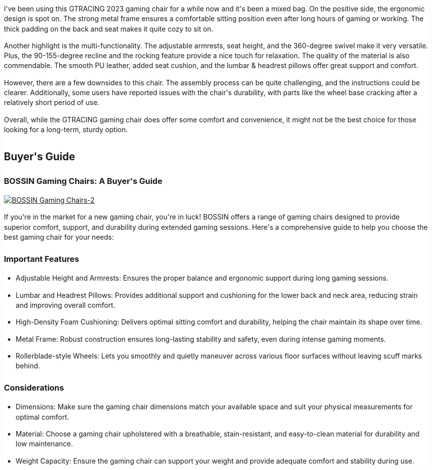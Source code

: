 I've been using this GTRACING 2023 gaming chair for a while now and it's been a mixed bag. On the positive side, the ergonomic design is spot on. The strong metal frame ensures a comfortable sitting position even after long hours of gaming or working. The thick padding on the back and seat makes it quite cozy to sit on. 

Another highlight is the multi-functionality. The adjustable armrests, seat height, and the 360-degree swivel make it very versatile. Plus, the 90-155-degree recline and the rocking feature provide a nice touch for relaxation. The quality of the material is also commendable. The smooth PU leather, added seat cushion, and the lumbar & headrest pillows offer great support and comfort. 

However, there are a few downsides to this chair. The assembly process can be quite challenging, and the instructions could be clearer. Additionally, some users have reported issues with the chair's durability, with parts like the wheel base cracking after a relatively short period of use. 

Overall, while the GTRACING gaming chair does offer some comfort and convenience, it might not be the best choice for those looking for a long-term, sturdy option. 


## Buyer's Guide


### BOSSIN Gaming Chairs: A Buyer's Guide

<div><a href="https://serp.ly/@serpgames/amazon/bossin-gaming-chairs?utm_source=serpgames&utm_medium=organic&utm_campaign=website"><img src="https://imagedelivery.net/vy2bglCGN6hEeWOnSe2c7A/BOSSIN+Gaming+Chairs-2/w=720,h=540,fit=pad,background=black" alt="BOSSIN Gaming Chairs-2"></a></div>

If you're in the market for a new gaming chair, you're in luck! BOSSIN offers a range of gaming chairs designed to provide superior comfort, support, and durability during extended gaming sessions. Here's a comprehensive guide to help you choose the best gaming chair for your needs: 


### Important Features

* Adjustable Height and Armrests: Ensures the proper balance and ergonomic support during long gaming sessions.

* Lumbar and Headrest Pillows: Provides additional support and cushioning for the lower back and neck area, reducing strain and improving overall comfort.

* High-Density Foam Cushioning: Delivers optimal sitting comfort and durability, helping the chair maintain its shape over time.

* Metal Frame: Robust construction ensures long-lasting stability and safety, even during intense gaming moments.

* Rollerblade-style Wheels: Lets you smoothly and quietly maneuver across various floor surfaces without leaving scuff marks behind.


### Considerations

* Dimensions: Make sure the gaming chair dimensions match your available space and suit your physical measurements for optimal comfort.

* Material: Choose a gaming chair upholstered with a breathable, stain-resistant, and easy-to-clean material for durability and low maintenance.

* Weight Capacity: Ensure the gaming chair can support your weight and provide adequate comfort and stability during use.

